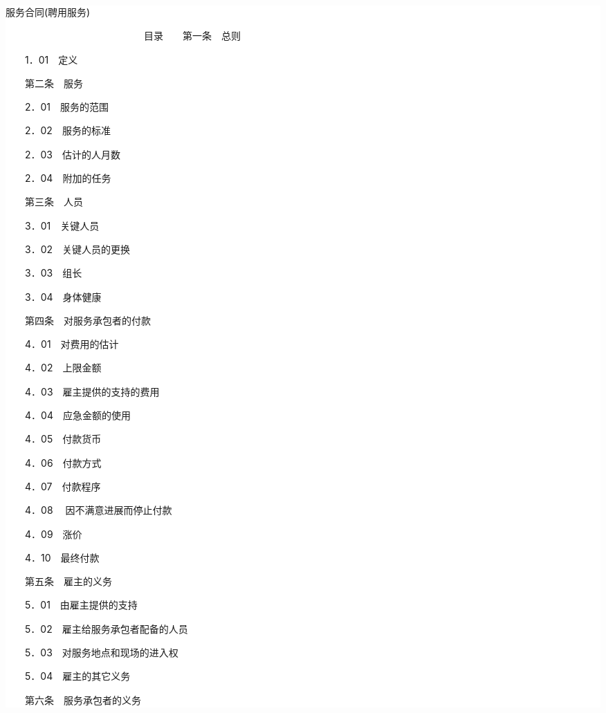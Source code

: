 



服务合同(聘用服务)



 

　　　　　　　　　　　　　　 目录　　第一条　总则

　　1．01　定义

　　第二条　服务

　　2．01　服务的范围

　　2．02　服务的标准

　　2．03　估计的人月数

　　2．04　附加的任务

　　第三条　人员

　　3．01　关键人员

　　3．02　关键人员的更换

　　3．03　组长

　　3．04　身体健康

　　第四条　对服务承包者的付款

　　4．01　对费用的估计

　　4．02　上限金额

　　4．03　雇主提供的支持的费用

　　4．04　应急金额的使用

　　4．05　付款货币

　　4．06　付款方式

　　4．07　付款程序

　　4．08　 因不满意进展而停止付款

　　4．09　涨价

　　4．10　最终付款

　　第五条　雇主的义务

　　5．01　由雇主提供的支持

　　5．02　雇主给服务承包者配备的人员

　　5．03　对服务地点和现场的进入权

　　5．04　雇主的其它义务

　　第六条　服务承包者的义务
